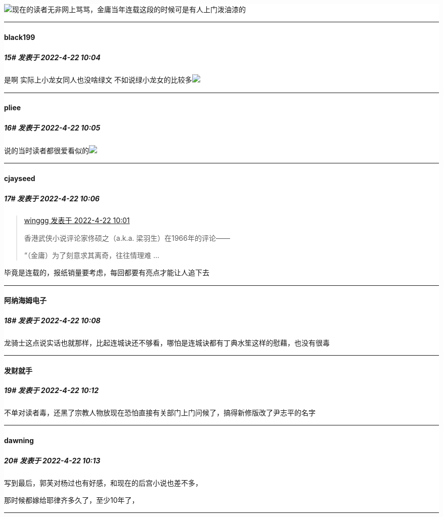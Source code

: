 <img src="https://static.saraba1st.com/image/smiley/face2017/067.png" referrerpolicy="no-referrer">现在的读者无非网上骂骂，金庸当年连载这段的时候可是有人上门泼油漆的

*****

####  black199  
##### 15#       发表于 2022-4-22 10:04

是啊 实际上小龙女同人也没啥绿文 不如说绿小龙女的比较多<img src="https://static.saraba1st.com/image/smiley/face2017/053.png" referrerpolicy="no-referrer">

*****

####  pliee  
##### 16#       发表于 2022-4-22 10:05

说的当时读者都很爱看似的<img src="https://static.saraba1st.com/image/smiley/face2017/067.png" referrerpolicy="no-referrer">

*****

####  cjayseed  
##### 17#       发表于 2022-4-22 10:06

<blockquote><a href="httphttps://bbs.saraba1st.com/2b/forum.php?mod=redirect&amp;goto=findpost&amp;pid=55539366&amp;ptid=2065771" target="_blank">winggg 发表于 2022-4-22 10:01</a>

香港武侠小说评论家佟硕之（a.k.a. 梁羽生）在1966年的评论——

“（金庸）为了刻意求其离奇，往往情理难 ...</blockquote>
毕竟是连载的，报纸销量要考虑，每回都要有亮点才能让人追下去

*****

####  阿纳海姆电子  
##### 18#       发表于 2022-4-22 10:08

龙骑士这点说实话也就那样，比起连城诀还不够看，哪怕是连城诀都有丁典水笙这样的慰藉，也没有很毒

*****

####  发财就手  
##### 19#       发表于 2022-4-22 10:12

不单对读者毒，还黑了宗教人物放现在恐怕直接有关部门上门问候了，搞得新修版改了尹志平的名字

*****

####  dawning  
##### 20#       发表于 2022-4-22 10:13

写到最后，郭芙对杨过也有好感，和现在的后宫小说也差不多，

那时候都嫁给耶律齐多久了，至少10年了，

*****
